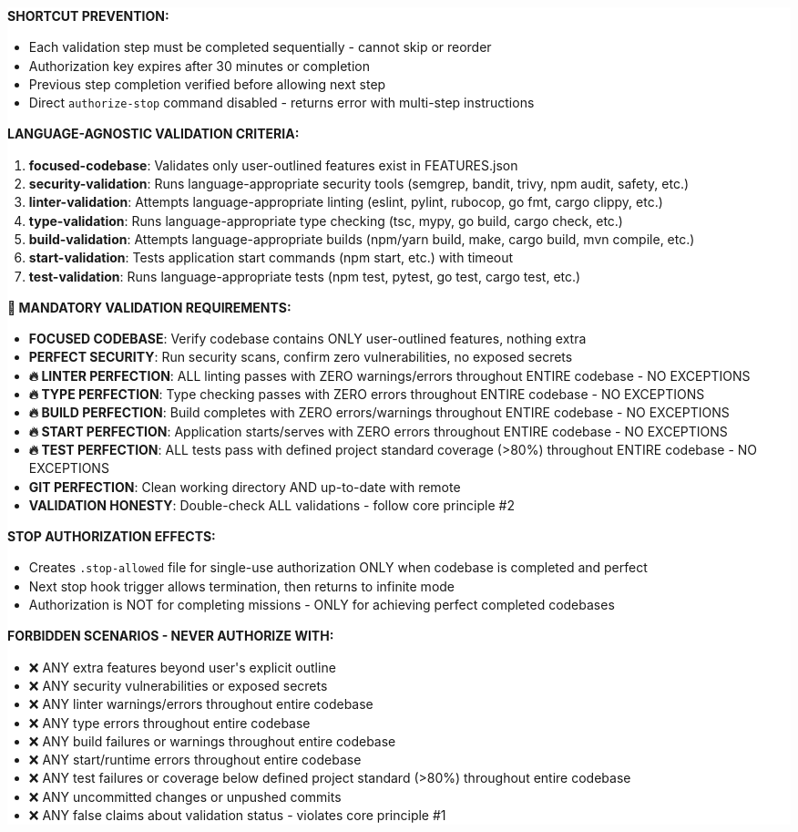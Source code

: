 **SHORTCUT PREVENTION:**
- Each validation step must be completed sequentially - cannot skip or reorder
- Authorization key expires after 30 minutes or completion
- Previous step completion verified before allowing next step
- Direct `authorize-stop` command disabled - returns error with multi-step instructions

**LANGUAGE-AGNOSTIC VALIDATION CRITERIA:**
1. **focused-codebase**: Validates only user-outlined features exist in FEATURES.json
2. **security-validation**: Runs language-appropriate security tools (semgrep, bandit, trivy, npm audit, safety, etc.)
3. **linter-validation**: Attempts language-appropriate linting (eslint, pylint, rubocop, go fmt, cargo clippy, etc.)
4. **type-validation**: Runs language-appropriate type checking (tsc, mypy, go build, cargo check, etc.)
5. **build-validation**: Attempts language-appropriate builds (npm/yarn build, make, cargo build, mvn compile, etc.)
6. **start-validation**: Tests application start commands (npm start, etc.) with timeout
7. **test-validation**: Runs language-appropriate tests (npm test, pytest, go test, cargo test, etc.)

**🚨 MANDATORY VALIDATION REQUIREMENTS:**
- **FOCUSED CODEBASE**: Verify codebase contains ONLY user-outlined features, nothing extra
- **PERFECT SECURITY**: Run security scans, confirm zero vulnerabilities, no exposed secrets
- **🔥 LINTER PERFECTION**: ALL linting passes with ZERO warnings/errors throughout ENTIRE codebase - NO EXCEPTIONS
- **🔥 TYPE PERFECTION**: Type checking passes with ZERO errors throughout ENTIRE codebase - NO EXCEPTIONS
- **🔥 BUILD PERFECTION**: Build completes with ZERO errors/warnings throughout ENTIRE codebase - NO EXCEPTIONS
- **🔥 START PERFECTION**: Application starts/serves with ZERO errors throughout ENTIRE codebase - NO EXCEPTIONS
- **🔥 TEST PERFECTION**: ALL tests pass with defined project standard coverage (>80%) throughout ENTIRE codebase - NO EXCEPTIONS
- **GIT PERFECTION**: Clean working directory AND up-to-date with remote
- **VALIDATION HONESTY**: Double-check ALL validations - follow core principle #2

**STOP AUTHORIZATION EFFECTS:**
- Creates `.stop-allowed` file for single-use authorization ONLY when codebase is completed and perfect
- Next stop hook trigger allows termination, then returns to infinite mode
- Authorization is NOT for completing missions - ONLY for achieving perfect completed codebases

**FORBIDDEN SCENARIOS - NEVER AUTHORIZE WITH:**
- ❌ ANY extra features beyond user's explicit outline
- ❌ ANY security vulnerabilities or exposed secrets
- ❌ ANY linter warnings/errors throughout entire codebase
- ❌ ANY type errors throughout entire codebase
- ❌ ANY build failures or warnings throughout entire codebase
- ❌ ANY start/runtime errors throughout entire codebase
- ❌ ANY test failures or coverage below defined project standard (>80%) throughout entire codebase
- ❌ ANY uncommitted changes or unpushed commits
- ❌ ANY false claims about validation status - violates core principle #1
